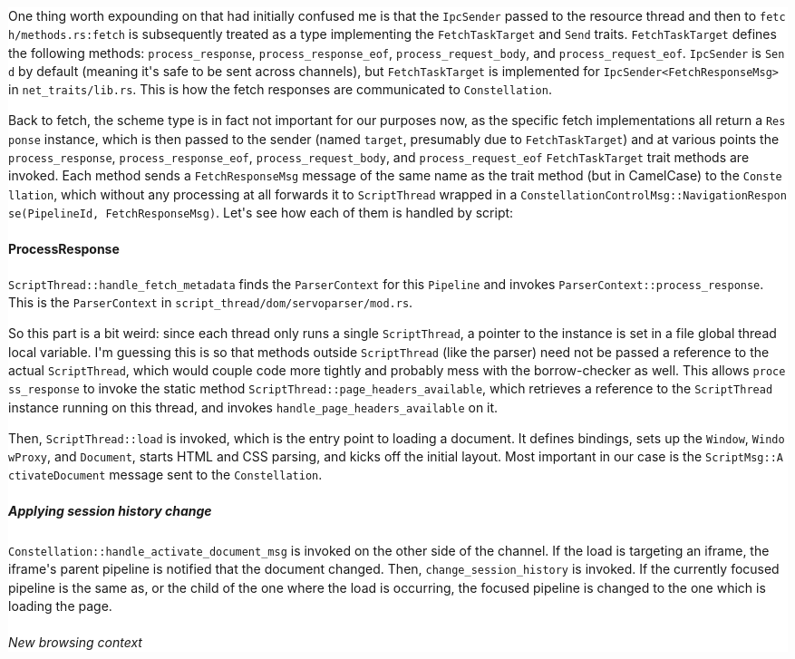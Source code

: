 One thing worth expounding on that had initially confused me is that the
`IpcSender` passed to the resource thread and then to `fetch/methods.rs:fetch`
is subsequently treated as a type implementing the `FetchTaskTarget` and `Send`
traits. `FetchTaskTarget` defines the following methods: `process_response`,
`process_response_eof`, `process_request_body`, and `process_request_eof`.
`IpcSender` is `Send` by default (meaning it's safe to be sent across channels),
but `FetchTaskTarget` is implemented for `IpcSender<FetchResponseMsg>` in
`net_traits/lib.rs`. This is how the fetch responses are communicated to
`Constellation`.

Back to fetch, the scheme type is in fact not important for our purposes now, as
the specific fetch implementations all return a `Response` instance, which is
then passed to the sender (named `target`, presumably due to `FetchTaskTarget`)
and at various points the `process_response`, `process_response_eof`,
`process_request_body`, and `process_request_eof` `FetchTaskTarget` trait
methods are invoked. Each method sends a `FetchResponseMsg` message of the same
name as the trait method (but in CamelCase) to the `Constellation`, which
without any processing at all forwards it to `ScriptThread` wrapped in a
`ConstellationControlMsg::NavigationResponse(PipelineId, FetchResponseMsg)`.
Let's see how each of them is handled by script:

#### ProcessResponse

`ScriptThread::handle_fetch_metadata` finds the `ParserContext` for this
`Pipeline` and invokes `ParserContext::process_response`. This is the
`ParserContext` in `script_thread/dom/servoparser/mod.rs`.

So this part is a bit weird: since each thread only runs a single
`ScriptThread`, a pointer to the instance is set in a file global thread local
variable. I'm guessing this is so that methods outside `ScriptThread` (like the
parser) need not be passed a reference to the actual `ScriptThread`, which would
couple code more tightly and probably mess with the borrow-checker as well. This
allows `process_response` to invoke the static method
`ScriptThread::page_headers_available`, which retrieves a reference to the
`ScriptThread` instance running on this thread, and invokes
`handle_page_headers_available` on it.

Then, `ScriptThread::load` is invoked, which is the entry point to loading
a document. It defines bindings, sets up the `Window`, `WindowProxy`, and
`Document`, starts HTML and CSS parsing, and kicks off the initial layout. Most
important in our case is the `ScriptMsg::ActivateDocument` message sent to the
`Constellation`.

##### Applying session history change

`Constellation::handle_activate_document_msg` is invoked on the other side of
the channel. If the load is targeting an iframe, the iframe's parent pipeline is
notified that the document changed. Then, `change_session_history` is invoked.
If the currently focused pipeline is the same as, or the child of the one where
the load is occurring, the focused pipeline is changed to the one which is
loading the page.

###### New browsing context
